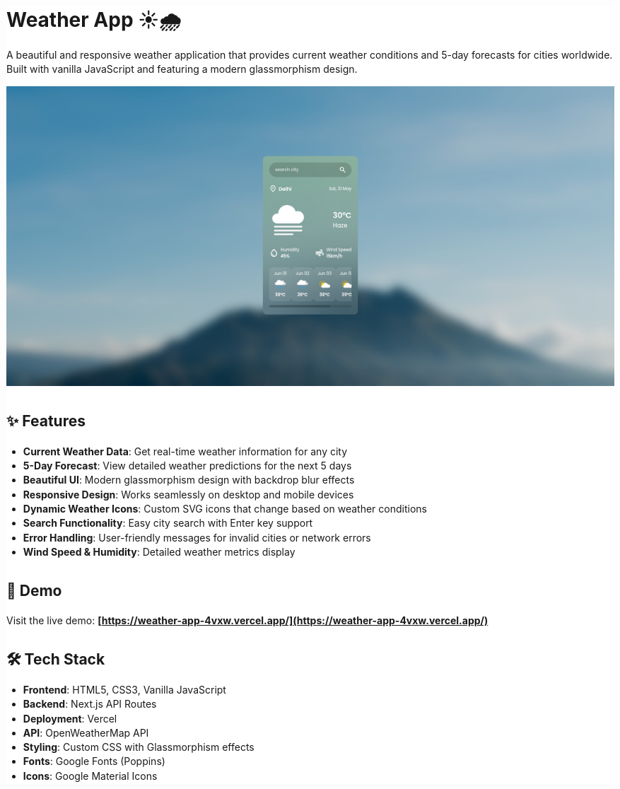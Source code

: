# Weather App ☀️🌧️

A beautiful and responsive weather application that provides current weather conditions and 5-day forecasts for cities worldwide. Built with vanilla JavaScript and featuring a modern glassmorphism design.

![Weather App Preview](public/assets/preview.png)

## ✨ Features

- **Current Weather Data**: Get real-time weather information for any city
- **5-Day Forecast**: View detailed weather predictions for the next 5 days
- **Beautiful UI**: Modern glassmorphism design with backdrop blur effects
- **Responsive Design**: Works seamlessly on desktop and mobile devices
- **Dynamic Weather Icons**: Custom SVG icons that change based on weather conditions
- **Search Functionality**: Easy city search with Enter key support
- **Error Handling**: User-friendly messages for invalid cities or network errors
- **Wind Speed & Humidity**: Detailed weather metrics display

## 🚀 Demo

Visit the live demo: **[https://weather-app-4vxw.vercel.app/](https://weather-app-4vxw.vercel.app/)**

## 🛠️ Tech Stack

- **Frontend**: HTML5, CSS3, Vanilla JavaScript
- **Backend**: Next.js API Routes
- **Deployment**: Vercel
- **API**: OpenWeatherMap API
- **Styling**: Custom CSS with Glassmorphism effects
- **Fonts**: Google Fonts (Poppins)
- **Icons**: Google Material Icons
